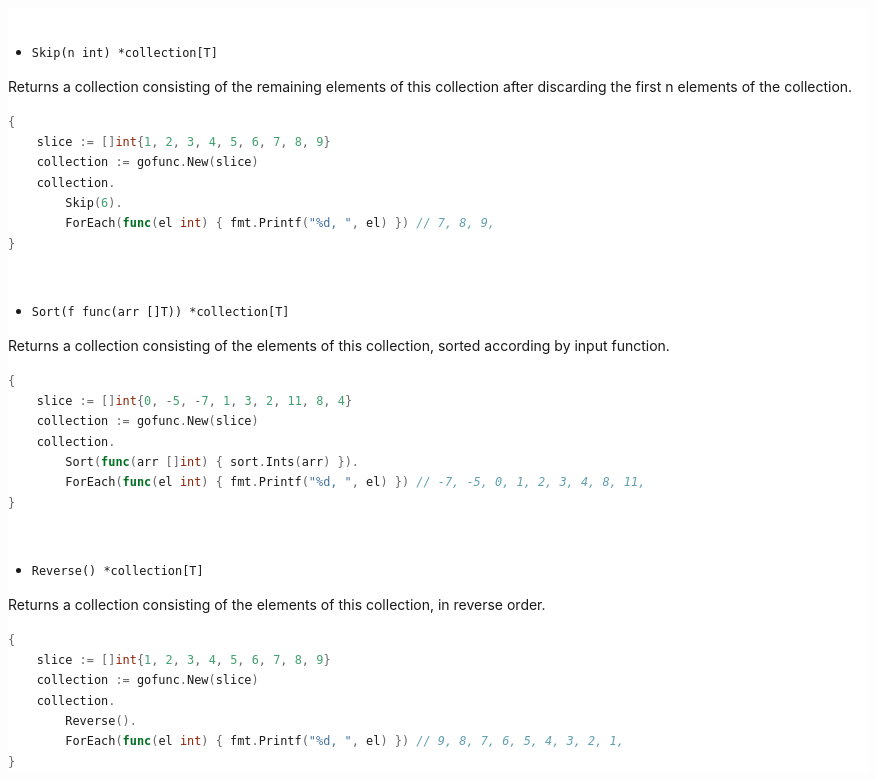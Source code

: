 </div>

<br>

<div id="Skip-method-section">

* `Skip(n int) *collection[T]`
<p>
	Returns a collection consisting of the remaining elements of this collection after discarding the first n elements of the collection.
</p>

```go
{
	slice := []int{1, 2, 3, 4, 5, 6, 7, 8, 9}
	collection := gofunc.New(slice)
	collection.
		Skip(6).
		ForEach(func(el int) { fmt.Printf("%d, ", el) }) // 7, 8, 9, 
}
```

</div>

<br>

<div id="Sort-method-section">

* `Sort(f func(arr []T)) *collection[T]`
<p>
	Returns a collection consisting of the elements of this collection, sorted according by input function.
</p>

```go
{
	slice := []int{0, -5, -7, 1, 3, 2, 11, 8, 4}
	collection := gofunc.New(slice)
	collection.
		Sort(func(arr []int) { sort.Ints(arr) }).
		ForEach(func(el int) { fmt.Printf("%d, ", el) }) // -7, -5, 0, 1, 2, 3, 4, 8, 11,
}
```

</div>

<br>

<div id="Reverse-method-section">

* `Reverse() *collection[T]`
<p>
	Returns a collection consisting of the elements of this collection, in reverse order.
</p>

```go
{
	slice := []int{1, 2, 3, 4, 5, 6, 7, 8, 9}
	collection := gofunc.New(slice)
	collection.
		Reverse().
		ForEach(func(el int) { fmt.Printf("%d, ", el) }) // 9, 8, 7, 6, 5, 4, 3, 2, 1,
}
```

